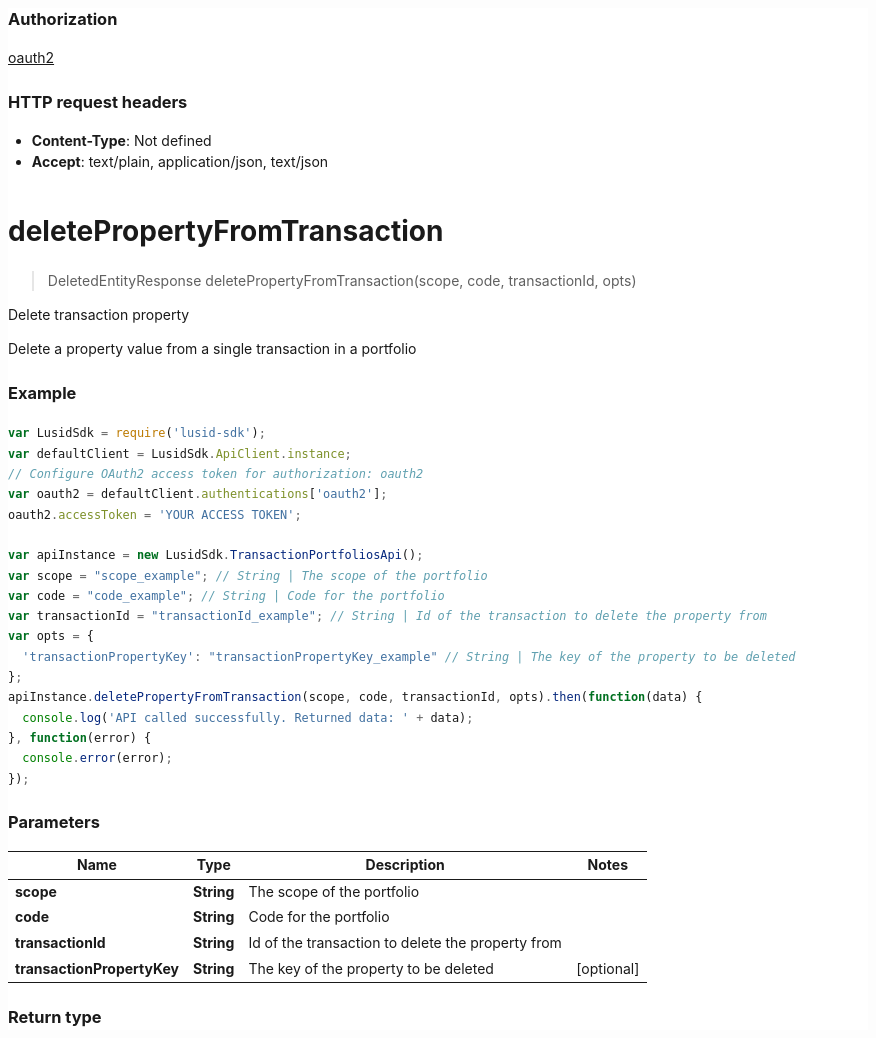 ### Authorization

[oauth2](../README.md#oauth2)

### HTTP request headers

 - **Content-Type**: Not defined
 - **Accept**: text/plain, application/json, text/json

<a name="deletePropertyFromTransaction"></a>
# **deletePropertyFromTransaction**
> DeletedEntityResponse deletePropertyFromTransaction(scope, code, transactionId, opts)

Delete transaction property

Delete a property value from a single transaction in a portfolio

### Example
```javascript
var LusidSdk = require('lusid-sdk');
var defaultClient = LusidSdk.ApiClient.instance;
// Configure OAuth2 access token for authorization: oauth2
var oauth2 = defaultClient.authentications['oauth2'];
oauth2.accessToken = 'YOUR ACCESS TOKEN';

var apiInstance = new LusidSdk.TransactionPortfoliosApi();
var scope = "scope_example"; // String | The scope of the portfolio
var code = "code_example"; // String | Code for the portfolio
var transactionId = "transactionId_example"; // String | Id of the transaction to delete the property from
var opts = {
  'transactionPropertyKey': "transactionPropertyKey_example" // String | The key of the property to be deleted
};
apiInstance.deletePropertyFromTransaction(scope, code, transactionId, opts).then(function(data) {
  console.log('API called successfully. Returned data: ' + data);
}, function(error) {
  console.error(error);
});

```

### Parameters

Name | Type | Description  | Notes
------------- | ------------- | ------------- | -------------
 **scope** | **String**| The scope of the portfolio | 
 **code** | **String**| Code for the portfolio | 
 **transactionId** | **String**| Id of the transaction to delete the property from | 
 **transactionPropertyKey** | **String**| The key of the property to be deleted | [optional] 

### Return type
